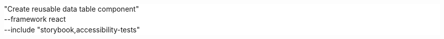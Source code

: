   "Create reusable data table component" \
  --framework react \
  --include "storybook,accessibility-tests"